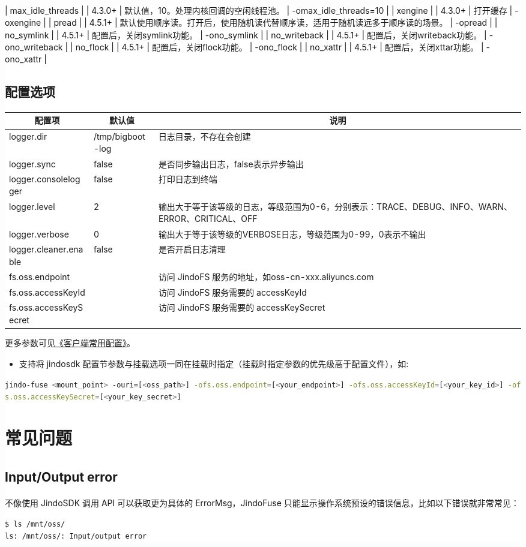 |  max_idle_threads  |   |  4.3.0+  |  默认值，10。处理内核回调的空闲线程池。  |  -omax_idle_threads=10  |
|  xengine  |   |  4.3.0+  |  打开缓存  |  -oxengine  |
|  pread  |   |  4.5.1+  |  默认使用顺序读。打开后，使用随机读代替顺序读，适用于随机读远多于顺序读的场景。  |  -opread  |
|  no_symlink  |   |  4.5.1+  |  配置后，关闭symlink功能。  |  -ono_symlink  |
|  no_writeback  |   |  4.5.1+  |  配置后，关闭writeback功能。  |  -ono_writeback  |
|  no_flock  |   |  4.5.1+  |  配置后，关闭flock功能。  |  -ono_flock  |
|  no_xattr  |   |  4.5.1+  |  配置后，关闭xttar功能。  |  -ono_xattr  |

## 配置选项

|  配置项  |  默认值  |  说明  |
| --- | --- | --- |
|  logger.dir  |  /tmp/bigboot-log  |  日志目录，不存在会创建  |
|  logger.sync  |  false  |  是否同步输出日志，false表示异步输出  |
|  logger.consolelogger  |  false  |  打印日志到终端  |
|  logger.level  |  2  |  输出大于等于该等级的日志，等级范围为0-6，分别表示：TRACE、DEBUG、INFO、WARN、ERROR、CRITICAL、OFF  |
|  logger.verbose  |  0  |  输出大于等于该等级的VERBOSE日志，等级范围为0-99，0表示不输出  |
|  logger.cleaner.enable  |  false  |  是否开启日志清理  |
|  fs.oss.endpoint  |   |  访问 JindoFS 服务的地址，如oss-cn-xxx.aliyuncs.com  |
|  fs.oss.accessKeyId  |   |  访问 JindoFS 服务需要的 accessKeyId  |
|  fs.oss.accessKeySecret  |   |  访问 JindoFS 服务需要的 accessKeySecret  |

更多参数可见[《客户端常用配置》](./jindosdk_configuration.md)。

*   支持将 jindosdk 配置节参数与挂载选项一同在挂载时指定（挂载时指定参数的优先级高于配置文件），如:
    
```bash
jindo-fuse <mount_point> -ouri=[<oss_path>] -ofs.oss.endpoint=[<your_endpoint>] -ofs.oss.accessKeyId=[<your_key_id>] -ofs.oss.accessKeySecret=[<your_key_secret>]
```

# 常见问题

## Input/Output error

不像使用 JindoSDK 调用 API 可以获取更为具体的 ErrorMsg，JindoFuse 只能显示操作系统预设的错误信息，比如以下错误就非常常见：

```bash
$ ls /mnt/oss/
ls: /mnt/oss/: Input/output error
```
